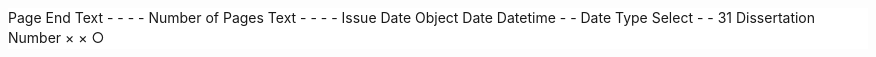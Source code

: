 <td></td>
<td></td>
<td></td>
<td></td>
<td></td>
<td></td>
<td>Page End</td>
<td>Text</td>
<td>-</td>
<td>-</td>
<td>-</td>
<td>-</td>
</tr>
<tr class="odd">
<td></td>
<td></td>
<td></td>
<td></td>
<td></td>
<td></td>
<td></td>
<td>Number of Pages</td>
<td>Text</td>
<td>-</td>
<td>-</td>
<td>-</td>
<td>-</td>
</tr>
<tr class="even">
<td></td>
<td></td>
<td></td>
<td></td>
<td></td>
<td></td>
<td></td>
<td>Issue Date</td>
<td>Object</td>
<td>Date</td>
<td>Datetime</td>
<td>-</td>
<td>-</td>
</tr>
<tr class="odd">
<td></td>
<td></td>
<td></td>
<td></td>
<td></td>
<td></td>
<td></td>
<td></td>
<td></td>
<td>Date Type</td>
<td>Select</td>
<td>-</td>
<td>-</td>
</tr>
<tr class="even">
<td>31</td>
<td>Dissertation Number</td>
<td>×</td>
<td>×</td>
<td>○</td>